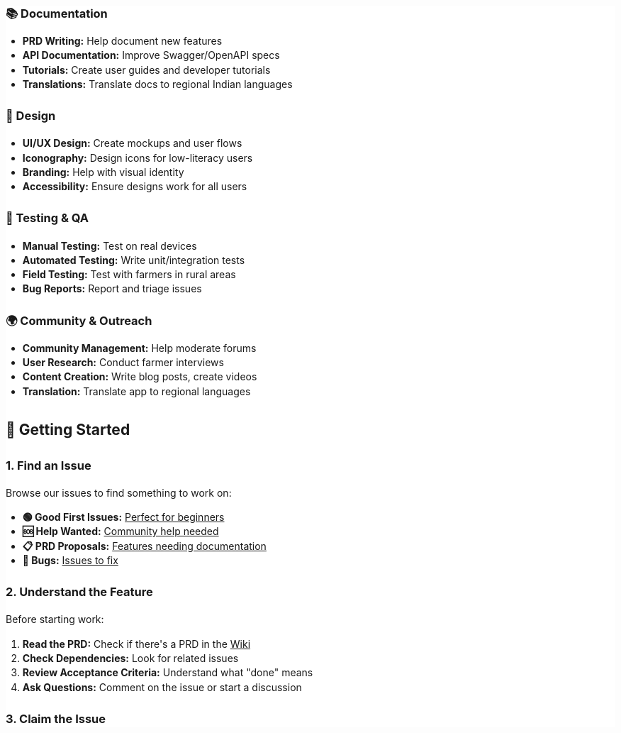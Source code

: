 ### 📚 Documentation

- **PRD Writing:** Help document new features
- **API Documentation:** Improve Swagger/OpenAPI specs
- **Tutorials:** Create user guides and developer tutorials
- **Translations:** Translate docs to regional Indian languages

### 🎨 Design

- **UI/UX Design:** Create mockups and user flows
- **Iconography:** Design icons for low-literacy users
- **Branding:** Help with visual identity
- **Accessibility:** Ensure designs work for all users

### 🧪 Testing & QA

- **Manual Testing:** Test on real devices
- **Automated Testing:** Write unit/integration tests
- **Field Testing:** Test with farmers in rural areas
- **Bug Reports:** Report and triage issues

### 🌍 Community & Outreach

- **Community Management:** Help moderate forums
- **User Research:** Conduct farmer interviews
- **Content Creation:** Write blog posts, create videos
- **Translation:** Translate app to regional languages

## 🚀 Getting Started

### 1. Find an Issue

Browse our issues to find something to work on:

- **🟢 Good First Issues:** [Perfect for beginners](https://github.com/automotiv/khetisahayak/labels/good%20first%20issue)
- **🆘 Help Wanted:** [Community help needed](https://github.com/automotiv/khetisahayak/labels/help%20wanted)
- **📋 PRD Proposals:** [Features needing documentation](https://github.com/automotiv/khetisahayak/labels/prd)
- **🐛 Bugs:** [Issues to fix](https://github.com/automotiv/khetisahayak/labels/bug)

### 2. Understand the Feature

Before starting work:

1. **Read the PRD:** Check if there's a PRD in the [Wiki](https://github.com/automotiv/khetisahayak/wiki)
2. **Check Dependencies:** Look for related issues
3. **Review Acceptance Criteria:** Understand what "done" means
4. **Ask Questions:** Comment on the issue or start a discussion

### 3. Claim the Issue
